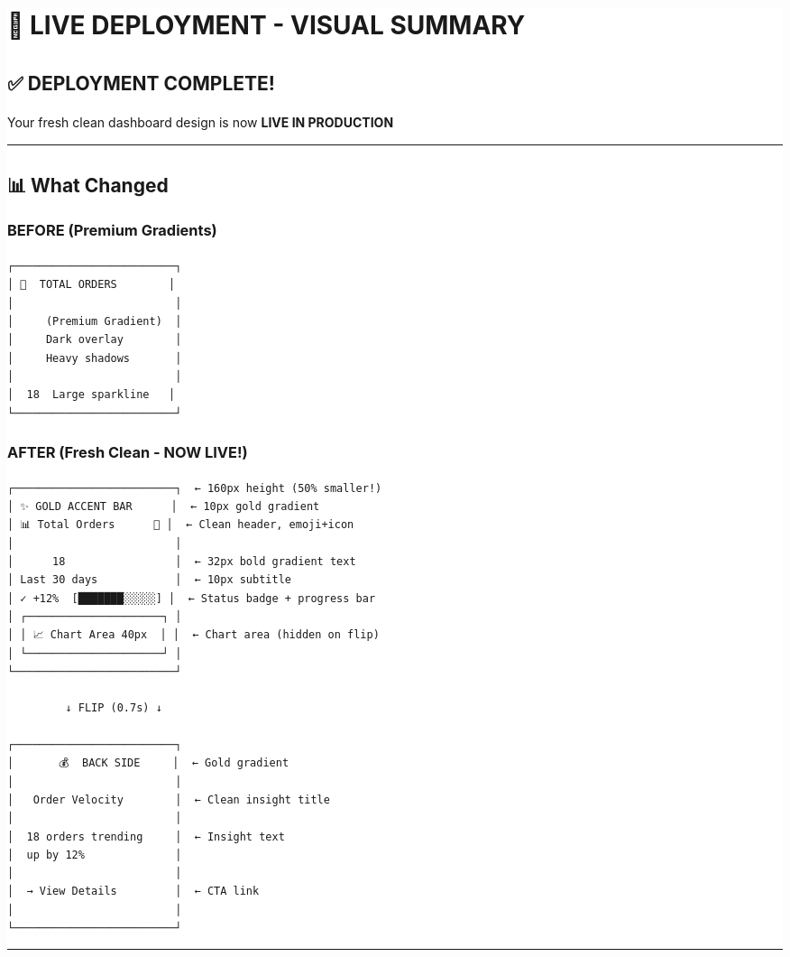 # 🎉 LIVE DEPLOYMENT - VISUAL SUMMARY

## ✅ DEPLOYMENT COMPLETE!

Your fresh clean dashboard design is now **LIVE IN PRODUCTION**

---

## 📊 What Changed

### **BEFORE (Premium Gradients)**
```
┌─────────────────────────┐
│ 💜  TOTAL ORDERS        │
│                         │
│     (Premium Gradient)  │
│     Dark overlay        │
│     Heavy shadows       │
│                         │
│  18  Large sparkline   │
└─────────────────────────┘
```

### **AFTER (Fresh Clean - NOW LIVE!)**
```
┌─────────────────────────┐  ← 160px height (50% smaller!)
│ ✨ GOLD ACCENT BAR      │  ← 10px gold gradient
│ 📊 Total Orders      🛒 │  ← Clean header, emoji+icon
│                         │
│      18                 │  ← 32px bold gradient text
│ Last 30 days            │  ← 10px subtitle
│ ✓ +12%  [███████░░░░░] │  ← Status badge + progress bar
│ ┌─────────────────────┐ │
│ │ 📈 Chart Area 40px  │ │  ← Chart area (hidden on flip)
│ └─────────────────────┘ │
└─────────────────────────┘

         ↓ FLIP (0.7s) ↓

┌─────────────────────────┐
│       💰  BACK SIDE     │  ← Gold gradient
│                         │
│   Order Velocity        │  ← Clean insight title
│                         │
│  18 orders trending     │  ← Insight text
│  up by 12%              │
│                         │
│  → View Details         │  ← CTA link
│                         │
└─────────────────────────┘
```

---
